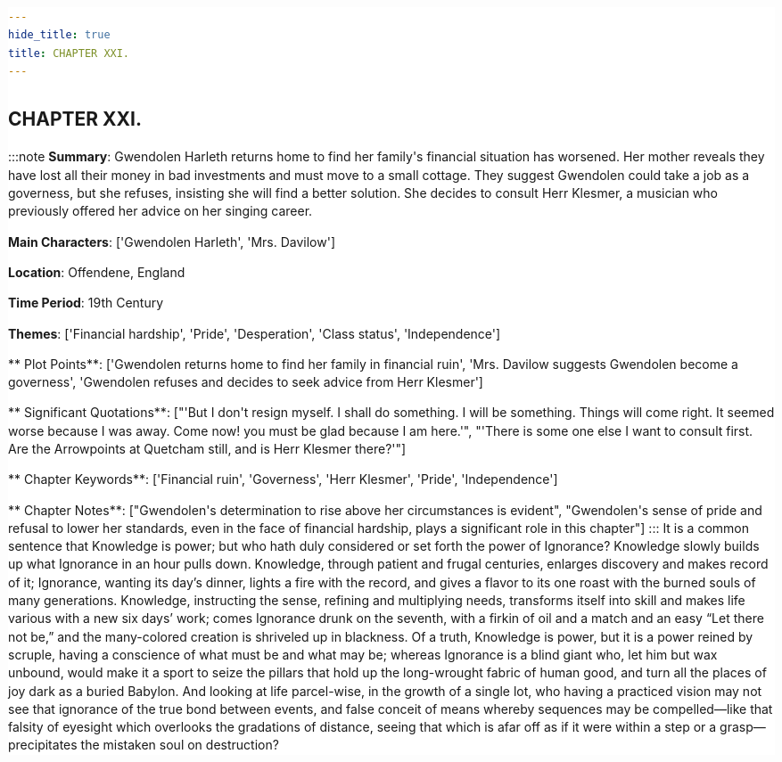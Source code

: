 ```yaml
---
hide_title: true
title: CHAPTER XXI.
---
```

## CHAPTER XXI.
:::note
**Summary**:
Gwendolen Harleth returns home to find her family's financial situation has worsened. Her mother reveals they have lost all their money in bad investments and must move to a small cottage. They suggest Gwendolen could take a job as a governess, but she refuses, insisting she will find a better solution. She decides to consult Herr Klesmer, a musician who previously offered her advice on her singing career.

**Main Characters**:
['Gwendolen Harleth', 'Mrs. Davilow']

**Location**:
Offendene, England

**Time Period**:
19th Century

**Themes**:
['Financial hardship', 'Pride', 'Desperation', 'Class status', 'Independence']

** Plot Points**:
['Gwendolen returns home to find her family in financial ruin', 'Mrs. Davilow suggests Gwendolen become a governess', 'Gwendolen refuses and decides to seek advice from Herr Klesmer']

** Significant Quotations**:
["'But I don't resign myself. I shall do something. I will be something. Things will come right. It seemed worse because I was away. Come now! you must be glad because I am here.'", "'There is some one else I want to consult first. Are the Arrowpoints at Quetcham still, and is Herr Klesmer there?'"]

** Chapter Keywords**:
['Financial ruin', 'Governess', 'Herr Klesmer', 'Pride', 'Independence']

** Chapter Notes**:
["Gwendolen's determination to rise above her circumstances is evident", "Gwendolen's sense of pride and refusal to lower her standards, even in the face of financial hardship, plays a significant role in this chapter"]
:::
It is a common sentence that Knowledge is power; but who hath duly considered or set forth the power of Ignorance? Knowledge slowly builds up what Ignorance in an hour pulls down. Knowledge, through patient and frugal centuries, enlarges discovery and makes record of it; Ignorance, wanting its day’s dinner, lights a fire with the record, and gives a flavor to its one roast with the burned souls of many generations. Knowledge, instructing the sense, refining and multiplying needs, transforms itself into skill and makes life various with a new six days’ work; comes Ignorance drunk on the seventh, with a firkin of oil and a match and an easy “Let there not be,” and the many-colored creation is shriveled up in blackness. Of a truth, Knowledge is power, but it is a power reined by scruple, having a conscience of what must be and what may be; whereas Ignorance is a blind giant who, let him but wax unbound, would make it a sport to seize the pillars that hold up the long-wrought fabric of human good, and turn all the places of joy dark as a buried Babylon. And looking at life parcel-wise, in the growth of a single lot, who having a practiced vision may not see that ignorance of the true bond between events, and false conceit of means whereby sequences may be compelled—like that falsity of eyesight which overlooks the gradations of distance, seeing that which is afar off as if it were within a step or a grasp—precipitates the mistaken soul on destruction? 
